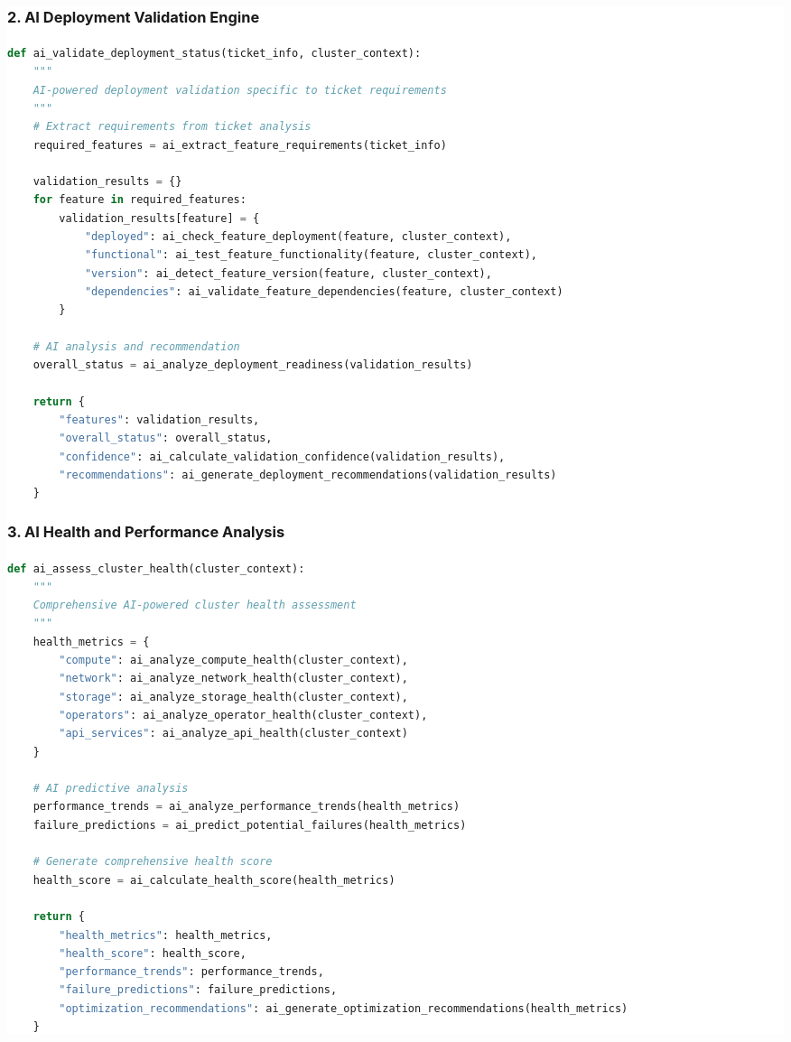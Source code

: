 ### 2. AI Deployment Validation Engine
```python
def ai_validate_deployment_status(ticket_info, cluster_context):
    """
    AI-powered deployment validation specific to ticket requirements
    """
    # Extract requirements from ticket analysis
    required_features = ai_extract_feature_requirements(ticket_info)
    
    validation_results = {}
    for feature in required_features:
        validation_results[feature] = {
            "deployed": ai_check_feature_deployment(feature, cluster_context),
            "functional": ai_test_feature_functionality(feature, cluster_context),
            "version": ai_detect_feature_version(feature, cluster_context),
            "dependencies": ai_validate_feature_dependencies(feature, cluster_context)
        }
    
    # AI analysis and recommendation
    overall_status = ai_analyze_deployment_readiness(validation_results)
    
    return {
        "features": validation_results,
        "overall_status": overall_status,
        "confidence": ai_calculate_validation_confidence(validation_results),
        "recommendations": ai_generate_deployment_recommendations(validation_results)
    }
```

### 3. AI Health and Performance Analysis
```python
def ai_assess_cluster_health(cluster_context):
    """
    Comprehensive AI-powered cluster health assessment
    """
    health_metrics = {
        "compute": ai_analyze_compute_health(cluster_context),
        "network": ai_analyze_network_health(cluster_context),
        "storage": ai_analyze_storage_health(cluster_context),
        "operators": ai_analyze_operator_health(cluster_context),
        "api_services": ai_analyze_api_health(cluster_context)
    }
    
    # AI predictive analysis
    performance_trends = ai_analyze_performance_trends(health_metrics)
    failure_predictions = ai_predict_potential_failures(health_metrics)
    
    # Generate comprehensive health score
    health_score = ai_calculate_health_score(health_metrics)
    
    return {
        "health_metrics": health_metrics,
        "health_score": health_score,
        "performance_trends": performance_trends,
        "failure_predictions": failure_predictions,
        "optimization_recommendations": ai_generate_optimization_recommendations(health_metrics)
    }
```
